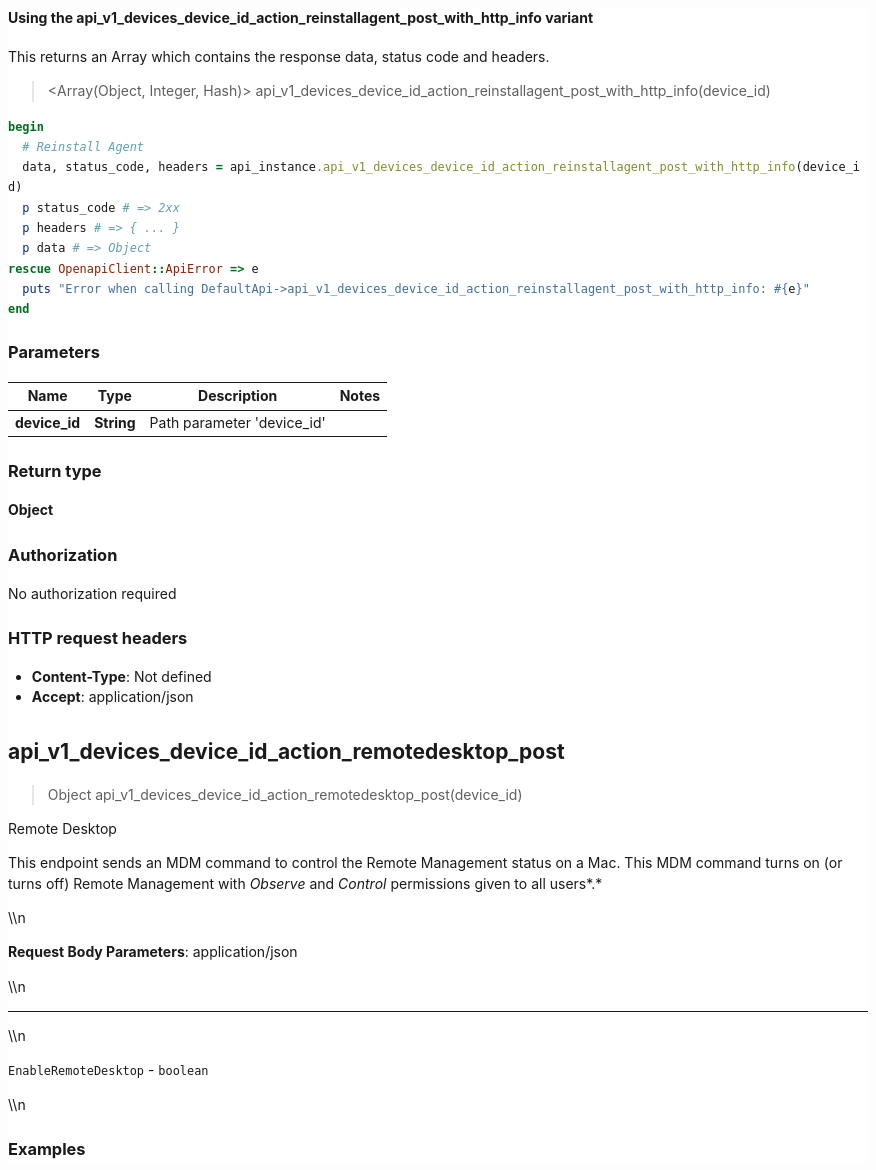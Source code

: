 #### Using the api_v1_devices_device_id_action_reinstallagent_post_with_http_info variant

This returns an Array which contains the response data, status code and headers.

> <Array(Object, Integer, Hash)> api_v1_devices_device_id_action_reinstallagent_post_with_http_info(device_id)

```ruby
begin
  # Reinstall Agent
  data, status_code, headers = api_instance.api_v1_devices_device_id_action_reinstallagent_post_with_http_info(device_id)
  p status_code # => 2xx
  p headers # => { ... }
  p data # => Object
rescue OpenapiClient::ApiError => e
  puts "Error when calling DefaultApi->api_v1_devices_device_id_action_reinstallagent_post_with_http_info: #{e}"
end
```

### Parameters

| Name | Type | Description | Notes |
| ---- | ---- | ----------- | ----- |
| **device_id** | **String** | Path parameter &#39;device_id&#39; |  |

### Return type

**Object**

### Authorization

No authorization required

### HTTP request headers

- **Content-Type**: Not defined
- **Accept**: application/json


## api_v1_devices_device_id_action_remotedesktop_post

> Object api_v1_devices_device_id_action_remotedesktop_post(device_id)

Remote Desktop

<p>This endpoint sends an MDM command to control the Remote Management status on a Mac. This MDM command turns on (or turns off) Remote Management with <em>Observe</em> and <em>Control</em> permissions given to all users*.*</p>\\n<p><strong>Request Body Parameters</strong>: application/json</p>\\n<hr />\\n<p><code>EnableRemoteDesktop</code> - <code>boolean</code></p>\\n

### Examples
